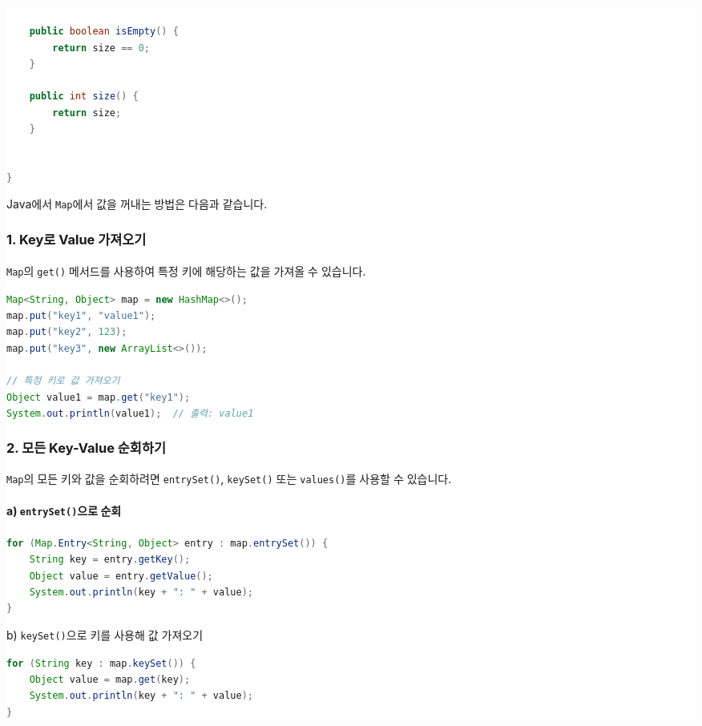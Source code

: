 ```java
  
    public boolean isEmpty() {  
        return size == 0;  
    }  
  
    public int size() {  
        return size;  
    }  
  
  
}
```



Java에서 `Map`에서 값을 꺼내는 방법은 다음과 같습니다.



### 1. **Key로 Value 가져오기**

`Map`의 `get()` 메서드를 사용하여 특정 키에 해당하는 값을 가져올 수 있습니다.

```java
Map<String, Object> map = new HashMap<>();
map.put("key1", "value1");
map.put("key2", 123);
map.put("key3", new ArrayList<>());

// 특정 키로 값 가져오기
Object value1 = map.get("key1");
System.out.println(value1);  // 출력: value1
```


### 2. **모든 Key-Value 순회하기**

`Map`의 모든 키와 값을 순회하려면 `entrySet()`, `keySet()` 또는 `values()`를 사용할 수 있습니다.

#### a) `entrySet()`으로 순회


```java
for (Map.Entry<String, Object> entry : map.entrySet()) {
    String key = entry.getKey();
    Object value = entry.getValue();
    System.out.println(key + ": " + value);
}
```

b) `keySet()`으로 키를 사용해 값 가져오기

```java
for (String key : map.keySet()) {
    Object value = map.get(key);
    System.out.println(key + ": " + value);
}
```
